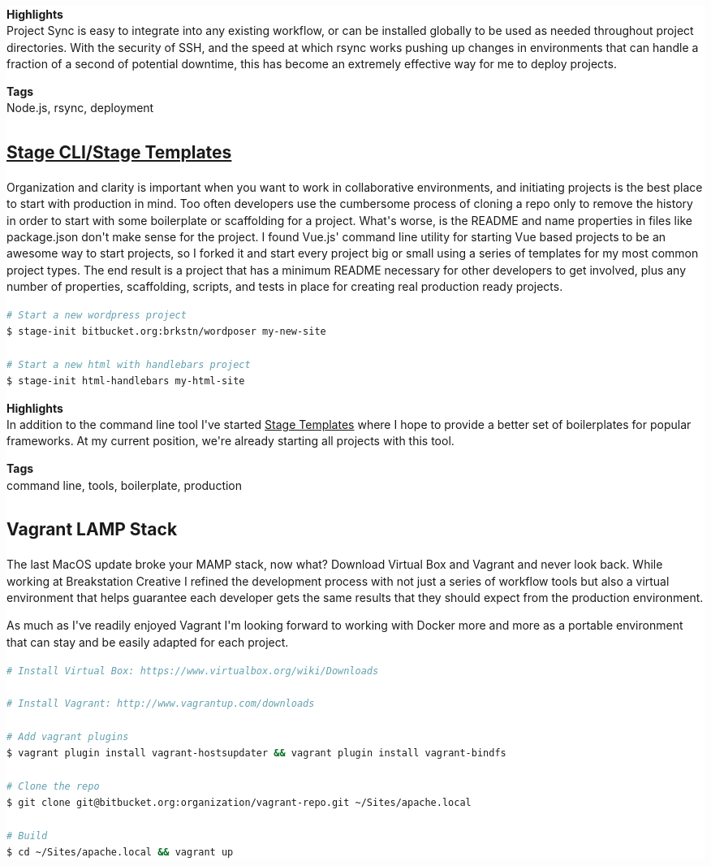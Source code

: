 __Highlights__  
Project Sync is easy to integrate into any existing workflow, or can be installed globally to be used as needed throughout project directories.  With the security of SSH, and the speed at which rsync works pushing up changes in environments that can handle a fraction of a second of potential downtime, this has become an extremely effective way for me to deploy projects.

__Tags__  
Node.js, rsync, deployment

## [Stage CLI/Stage Templates](https://www.npmjs.com/package/stage-cli)

Organization and clarity is important when you want to work in collaborative environments, and initiating projects is the best place to start with production in mind.  Too often developers use the cumbersome process of cloning a repo only to remove the history in order to start with some boilerplate or scaffolding for a project.  What's worse, is the README and name properties in files like package.json don't make sense for the project.  I found Vue.js' command line utility for starting Vue based projects to be an awesome way to start projects, so I forked it and start every project big or small using a series of templates for my most common project types.  The end result is a project that has a minimum README necessary for other developers to get involved, plus any number of properties, scaffolding, scripts, and tests in place for creating real production ready projects.

```bash
# Start a new wordpress project
$ stage-init bitbucket.org:brkstn/wordposer my-new-site

# Start a new html with handlebars project
$ stage-init html-handlebars my-html-site
```

__Highlights__  
In addition to the command line tool I've started [Stage Templates](https://github.com/stage-templates) where I hope to provide a better set of boilerplates for popular frameworks.  At my current position, we're already starting all projects with this tool.

__Tags__  
command line, tools, boilerplate, production

## Vagrant LAMP Stack

The last MacOS update broke your MAMP stack, now what?  Download Virtual Box and Vagrant and never look back.  While working at Breakstation Creative I refined the development process with not just a series of workflow tools but also a virtual environment that helps guarantee each developer gets the same results that they should expect from the production environment.

As much as I've readily enjoyed Vagrant I'm looking forward to working with Docker more and more as a portable environment that can stay and be easily adapted for each project.

```bash
# Install Virtual Box: https://www.virtualbox.org/wiki/Downloads

# Install Vagrant: http://www.vagrantup.com/downloads

# Add vagrant plugins
$ vagrant plugin install vagrant-hostsupdater && vagrant plugin install vagrant-bindfs

# Clone the repo
$ git clone git@bitbucket.org:organization/vagrant-repo.git ~/Sites/apache.local

# Build
$ cd ~/Sites/apache.local && vagrant up
```
